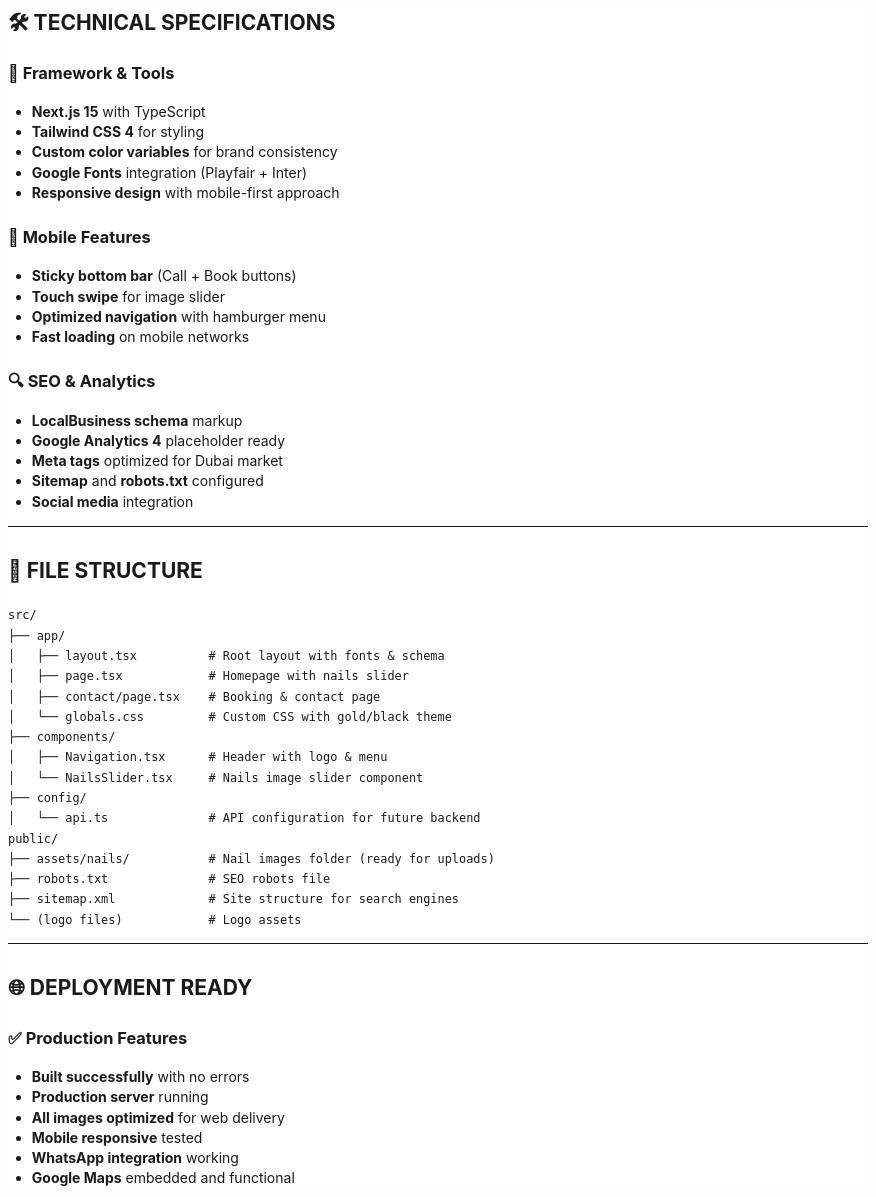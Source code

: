 ## 🛠️ **TECHNICAL SPECIFICATIONS**

### 🚀 **Framework & Tools**
- **Next.js 15** with TypeScript
- **Tailwind CSS 4** for styling
- **Custom color variables** for brand consistency
- **Google Fonts** integration (Playfair + Inter)
- **Responsive design** with mobile-first approach

### 📱 **Mobile Features**
- **Sticky bottom bar** (Call + Book buttons)
- **Touch swipe** for image slider
- **Optimized navigation** with hamburger menu
- **Fast loading** on mobile networks

### 🔍 **SEO & Analytics**
- **LocalBusiness schema** markup
- **Google Analytics 4** placeholder ready
- **Meta tags** optimized for Dubai market
- **Sitemap** and **robots.txt** configured
- **Social media** integration

---

## 📂 **FILE STRUCTURE**

```
src/
├── app/
│   ├── layout.tsx          # Root layout with fonts & schema
│   ├── page.tsx            # Homepage with nails slider
│   ├── contact/page.tsx    # Booking & contact page
│   └── globals.css         # Custom CSS with gold/black theme
├── components/
│   ├── Navigation.tsx      # Header with logo & menu
│   └── NailsSlider.tsx     # Nails image slider component
├── config/
│   └── api.ts              # API configuration for future backend
public/
├── assets/nails/           # Nail images folder (ready for uploads)
├── robots.txt              # SEO robots file
├── sitemap.xml             # Site structure for search engines
└── (logo files)            # Logo assets
```

---

## 🌐 **DEPLOYMENT READY**

### ✅ **Production Features**
- **Built successfully** with no errors
- **Production server** running
- **All images optimized** for web delivery
- **Mobile responsive** tested
- **WhatsApp integration** working
- **Google Maps** embedded and functional
